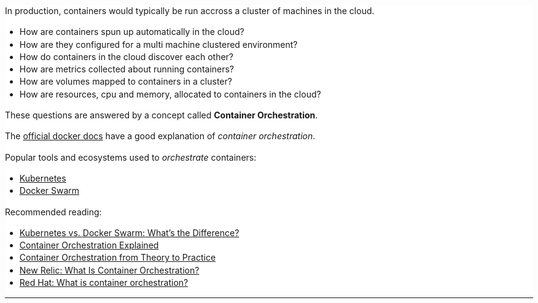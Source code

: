 In production, containers would typically be run accross a cluster of machines in the cloud.

- How are containers spun up automatically in the cloud?
- How are they configured for a multi machine clustered environment?
- How do containers in the cloud discover each other?
- How are metrics collected about running containers?
- How are volumes mapped to containers in a cluster?
- How are resources, cpu and memory, allocated to containers in the cloud?

These questions are answered by a concept called **Container Orchestration**.

The [official docker docs](https://docs.docker.com/get-started/orchestration/) have a good explanation of *container orchestration*.

Popular tools and ecosystems used to *orchestrate* containers:

- [Kubernetes](https://kubernetes.io/)
- [Docker Swarm](https://docs.docker.com/engine/swarm/)

Recommended reading:

- [Kubernetes vs. Docker Swarm: What’s the Difference?](https://thenewstack.io/kubernetes-vs-docker-swarm-whats-the-difference/)
- [Container Orchestration Explained](https://www.youtube.com/watch?v=kBF6Bvth0zw)
- [Container Orchestration from Theory to Practice](https://www.youtube.com/watch?v=_WVfBPJKDM8)
- [New Relic: What Is Container Orchestration?](https://blog.newrelic.com/engineering/container-orchestration-explained/)
- [Red Hat: What is container orchestration?](https://www.redhat.com/en/topics/containers/what-is-container-orchestration)

---

[Docker Website]: https://www.docker.com/
[Docker Hub]: https://hub.docker.com/
[Docker Docs]: https://docs.docker.com/
[Docker CLI]: https://docs.docker.com/engine/reference/commandline/cli/
[Docker Compose]: https://docs.docker.com/compose/compose-file/
[Docker Compose CLI]: https://docs.docker.com/compose/reference/overview/
[Docker Storage]: https://docs.docker.com/storage/
[docker run]: https://docs.docker.com/engine/reference/commandline/run/